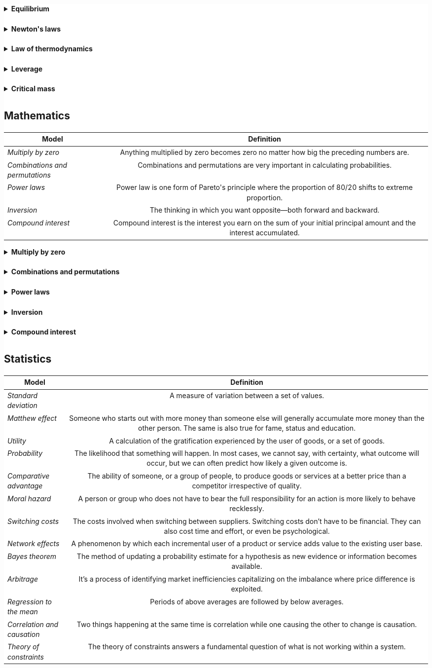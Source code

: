<details><summary><strong>Equilibrium</strong></summary></details>
<br>

<details><summary><strong>Newton's laws</strong></summary></details>
<br>

<details><summary><strong>Law of thermodynamics</strong></summary></details>
<br>

<details><summary><strong>Leverage</strong></summary></details>
<br>

<details><summary><strong>Critical mass</strong></summary></details>

## Mathematics
| Model | Definition | 
| -------------|:-------------:|
| _Multiply by zero_ | Anything multiplied by zero becomes zero no matter how big the preceding numbers are. |
| _Combinations and permutations_ | Combinations and permutations are very important in calculating probabilities. |
| _Power laws_ | Power law is one form of Pareto's principle where the proportion of 80/20 shifts to extreme proportion. |
| _Inversion_ | The thinking in which you want opposite—both forward and backward. |
| _Compound interest_ | Compound interest is the interest you earn on the sum of your initial principal amount and the interest accumulated. |

<details><summary><strong>Multiply by zero</strong></summary></details>
<br>


<details><summary><strong>Combinations and permutations</strong></summary></details>
<br>

<details><summary><strong>Power laws</strong></summary></details>
<br>

<details><summary><strong>Inversion</strong></summary></details>
<br>

<details><summary><strong>Compound interest</strong></summary></details>

## Statistics
| Model | Definition | 
| -------------|:-------------:|
| _Standard deviation_ | A measure of variation between a set of values. |
| _Matthew effect_ | Someone who starts out with more money than someone else will generally accumulate more money than the other person. The same is also true for fame, status and education. |
| _Utility_ | A calculation of the gratification experienced by the user of goods, or a set of goods. |
| _Probability_ | The likelihood that something will happen. In most cases, we cannot say, with certainty, what outcome will occur, but we can often predict how likely a given outcome is. |
| _Comparative advantage_ | The ability of someone, or a group of people, to produce goods or services at a better price than a competitor irrespective of quality. |
| _Moral hazard_ | A person or group who does not have to bear the full responsibility for an action is more likely to behave recklessly. |
| _Switching costs_ | The costs involved when switching between suppliers. Switching costs don’t have to be financial. They can also cost time and effort, or even be psychological. |
| _Network effects_ | A phenomenon by which each incremental user of a product or service adds value to the existing user base. |
| _Bayes theorem_ | The method of updating a probability estimate for a hypothesis as new evidence or information becomes available. |
| _Arbitrage_ | It’s a process of identifying market inefficiencies capitalizing on the imbalance where price difference is exploited. |
| _Regression to the mean_ | Periods of above averages are followed by below averages. |
| _Correlation and causation_ | Two things happening at the same time is correlation while one causing the other to change is causation. |
| _Theory of constraints_ | The theory of constraints answers a fundamental question of what is not working within a system. |